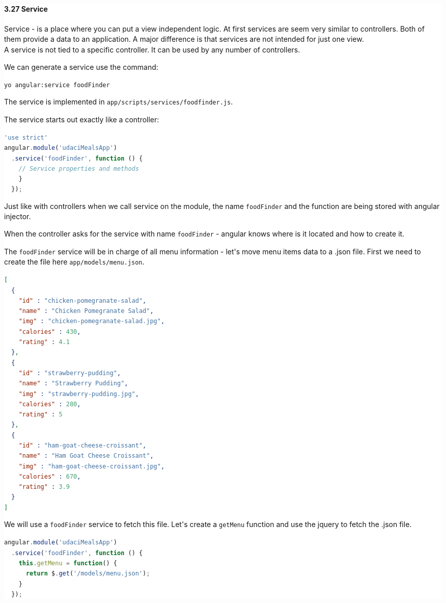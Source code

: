 
#### 3.27 Service
Service - is a place where you can put a view independent logic. At first services are seem very similar to controllers. Both of them provide a data to an application. A major difference is that services are not intended for just one view. \
A service is not tied to a specific controller. It can be used by any number of controllers.

We can generate a service use the command:
```
yo angular:service foodFinder
```
The service is implemented in `app/scripts/services/foodfinder.js`.

The service starts out exactly like a controller:
```js
'use strict'
angular.module('udaciMealsApp')
  .service('foodFinder', function () {
    // Service properties and methods
    }
  });
```
Just like with controllers when we call service on the module, the name `foodFinder` and the function are being stored with angular injector.

When the controller asks for the service with name `foodFinder` - angular knows where is it located and how to create it.

The `foodFinder` service will be in charge of all menu information - let's move menu items data to a .json file.
First we need to create the file here
`app/models/menu.json`.
```json
[
  {
    "id" : "chicken-pomegranate-salad",
    "name" : "Chicken Pomegranate Salad",
    "img" : "chicken-pomegranate-salad.jpg",
    "calories" : 430,
    "rating" : 4.1
  },
  {
    "id" : "strawberry-pudding",
    "name" : "Strawberry Pudding",
    "img" : "strawberry-pudding.jpg",
    "calories" : 280,
    "rating" : 5
  },
  {
    "id" : "ham-goat-cheese-croissant",
    "name" : "Ham Goat Cheese Croissant",
    "img" : "ham-goat-cheese-croissant.jpg",
    "calories" : 670,
    "rating" : 3.9
  }
]
```
We will use a `foodFinder` service to fetch this file.
Let's create a `getMenu` function and use the jquery to fetch the .json file.
```js
angular.module('udaciMealsApp')
  .service('foodFinder', function () {
    this.getMenu = function() {
      return $.get('/models/menu.json');
    }
  });
```